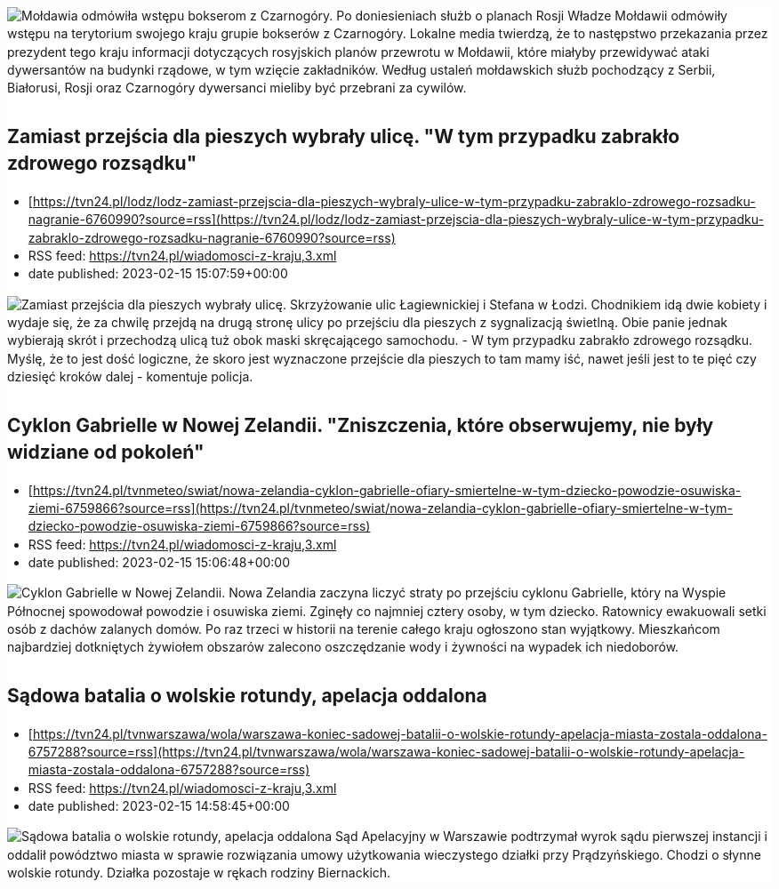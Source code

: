 <img alt="Mołdawia odmówiła wstępu bokserom z Czarnogóry. Po doniesieniach służb o planach Rosji" src="https://tvn24.pl/najnowsze/cdn-zdjecie-8tfdjh-lotnisko--6761098/alternates/LANDSCAPE_1280" />
    Władze Mołdawii odmówiły wstępu na terytorium swojego kraju grupie bokserów z Czarnogóry. Lokalne media twierdzą, że to następstwo przekazania przez prezydent tego kraju informacji dotyczących rosyjskich planów przewrotu w Mołdawii, które miałyby przewidywać ataki dywersantów na budynki rządowe, w tym wzięcie zakładników. Według ustaleń mołdawskich służb pochodzący z Serbii, Białorusi, Rosji oraz Czarnogóry dywersanci mieliby być przebrani za cywilów.

## Zamiast przejścia dla pieszych wybrały ulicę. "W tym przypadku zabrakło zdrowego rozsądku"
 - [https://tvn24.pl/lodz/lodz-zamiast-przejscia-dla-pieszych-wybraly-ulice-w-tym-przypadku-zabraklo-zdrowego-rozsadku-nagranie-6760990?source=rss](https://tvn24.pl/lodz/lodz-zamiast-przejscia-dla-pieszych-wybraly-ulice-w-tym-przypadku-zabraklo-zdrowego-rozsadku-nagranie-6760990?source=rss)
 - RSS feed: https://tvn24.pl/wiadomosci-z-kraju,3.xml
 - date published: 2023-02-15 15:07:59+00:00

<img alt="Zamiast przejścia dla pieszych wybrały ulicę. " src="https://tvn24.pl/najnowsze/cdn-zdjecie-myehd7-zamiast-po-przejsciu-dla-pieszych-przechodzily-po-ulicy-nie-doszlo-do-wykroczenia-6760670/alternates/LANDSCAPE_1280" />
    Skrzyżowanie ulic Łagiewnickiej i Stefana w Łodzi. Chodnikiem idą dwie kobiety i wydaje się, że za chwilę przejdą na drugą stronę ulicy po przejściu dla pieszych z sygnalizacją świetlną. Obie panie jednak wybierają skrót i przechodzą ulicą tuż obok maski skręcającego samochodu. - W tym przypadku zabrakło zdrowego rozsądku. Myślę, że to jest dość logiczne, że skoro jest wyznaczone przejście dla pieszych to tam mamy iść, nawet jeśli jest to te pięć czy dziesięć kroków dalej - komentuje policja.

## Cyklon Gabrielle w Nowej Zelandii. "Zniszczenia, które obserwujemy, nie były widziane od pokoleń"
 - [https://tvn24.pl/tvnmeteo/swiat/nowa-zelandia-cyklon-gabrielle-ofiary-smiertelne-w-tym-dziecko-powodzie-osuwiska-ziemi-6759866?source=rss](https://tvn24.pl/tvnmeteo/swiat/nowa-zelandia-cyklon-gabrielle-ofiary-smiertelne-w-tym-dziecko-powodzie-osuwiska-ziemi-6759866?source=rss)
 - RSS feed: https://tvn24.pl/wiadomosci-z-kraju,3.xml
 - date published: 2023-02-15 15:06:48+00:00

<img alt="Cyklon Gabrielle w Nowej Zelandii. " src="https://tvn24.pl/tvnmeteo/najnowsze/cdn-zdjecie-gk4x2i-2023-02-15t024737z1lwd039815022023rp1rtrwnevc0398-new-zealand-weather-update-0001-6761060/alternates/LANDSCAPE_1280" />
    Nowa Zelandia zaczyna liczyć straty po przejściu cyklonu Gabrielle, który na Wyspie Północnej spowodował powodzie i osuwiska ziemi. Zginęły co najmniej cztery osoby, w tym dziecko. Ratownicy ewakuowali setki osób z dachów zalanych domów. Po raz trzeci w historii na terenie całego kraju ogłoszono stan wyjątkowy. Mieszkańcom najbardziej dotkniętych żywiołem obszarów zalecono oszczędzanie wody i żywności na wypadek ich niedoborów.

## Sądowa batalia o wolskie rotundy, apelacja oddalona
 - [https://tvn24.pl/tvnwarszawa/wola/warszawa-koniec-sadowej-batalii-o-wolskie-rotundy-apelacja-miasta-zostala-oddalona-6757288?source=rss](https://tvn24.pl/tvnwarszawa/wola/warszawa-koniec-sadowej-batalii-o-wolskie-rotundy-apelacja-miasta-zostala-oddalona-6757288?source=rss)
 - RSS feed: https://tvn24.pl/wiadomosci-z-kraju,3.xml
 - date published: 2023-02-15 14:58:45+00:00

<img alt="Sądowa batalia o wolskie rotundy, apelacja oddalona" src="https://tvn24.pl/tvnwarszawa/najnowsze/cdn-zdjecie-xo2474-rotundy-przeszly-min-remont-elewacji-4673051/alternates/LANDSCAPE_1280" />
    Sąd Apelacyjny w Warszawie podtrzymał wyrok sądu pierwszej instancji i oddalił powództwo miasta w sprawie rozwiązania umowy użytkowania wieczystego działki przy Prądzyńskiego. Chodzi o słynne wolskie rotundy. Działka pozostaje w rękach rodziny Biernackich.
